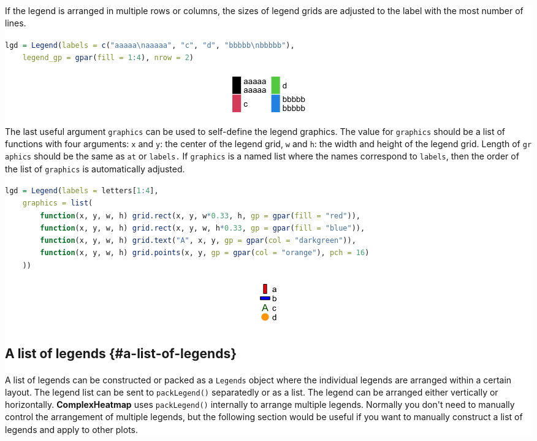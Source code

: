If the legend is arranged in multiple rows or columns, the sizes of legend grids are adjusted
to the label with the most number of lines.


```r
lgd = Legend(labels = c("aaaaa\naaaaa", "c", "d", "bbbbb\nbbbbb"),
    legend_gp = gpar(fill = 1:4), nrow = 2)
```

<img src="05-legends_files/figure-html/unnamed-chunk-117-1.png" width="134.072440944882" style="display: block; margin: auto;" />

The last useful argument `graphics` can be used to self-define the legend
graphics. The value for `graphics` should be a list of functions with four
arguments: `x` and `y`: the center of the legend grid, `w` and `h`: the width
and height of the legend grid. Length of `graphics` should be the same as `at`
or `labels.` If `graphics` is a named list where the names correspond to
`labels`, then the order of the list of `graphics` is automatically adjusted.


```r
lgd = Legend(labels = letters[1:4],
    graphics = list(
        function(x, y, w, h) grid.rect(x, y, w*0.33, h, gp = gpar(fill = "red")),
        function(x, y, w, h) grid.rect(x, y, w, h*0.33, gp = gpar(fill = "blue")),
        function(x, y, w, h) grid.text("A", x, y, gp = gpar(col = "darkgreen")),
        function(x, y, w, h) grid.points(x, y, gp = gpar(col = "orange"), pch = 16)
    ))
```

<img src="05-legends_files/figure-html/unnamed-chunk-119-1.png" width="41.4290813648294" style="display: block; margin: auto;" />


## A list of legends {#a-list-of-legends}

A list of legends can be constructed or packed as a `Legends` object where the
individual legends are arranged within a certain layout. The legend list can
be sent to `packLegend()` separatedly or as a list. The legend can be arranged
either vertically or horizontally. **ComplexHeatmap** uses `packLegend()`
internally to arrange multiple legends. Normally you don't need to manually
control the arrangement of multiple legends, but the following section would
be useful if you want to manually construct a list of legends and apply to
other plots.
